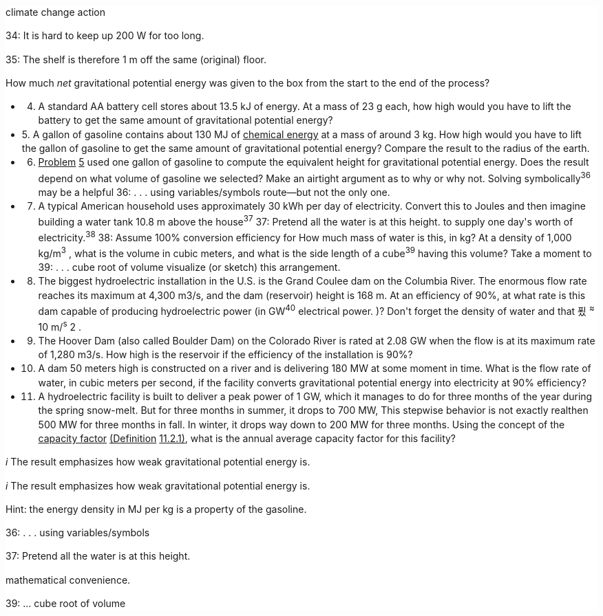 climate change action

34: It is hard to keep up 200 W for too long.

35: The shelf is therefore 1 m off the same (original) floor.

How much *net* gravitational potential energy was given to the box from the start to the end of the process?

- 4. A standard AA battery cell stores about 13.5 kJ of energy. At a mass of 23 g each, how high would you have to lift the battery to get the same amount of gravitational potential energy?
- <span id="page-201-0"></span>5. A gallon of gasoline contains about 130 MJ of [chemical energy](#page-443-2) at a mass of around 3 kg. How high would you have to lift the gallon of gasoline to get the same amount of gravitational potential energy? Compare the result to the radius of the earth.
- 6. [Problem](#page-201-0) [5](#page-201-0) used one gallon of gasoline to compute the equivalent height for gravitational potential energy. Does the result depend on what volume of gasoline we selected? Make an airtight argument as to why or why not. Solving symbolically<sup>36</sup> may be a helpful 36: . . . using variables/symbols route—but not the only one.
- 7. A typical American household uses approximately 30 kWh per day of electricity. Convert this to Joules and then imagine building a water tank 10.8 m above the house<sup>37</sup> 37: Pretend all the water is at this height. to supply one day's worth of electricity.<sup>38</sup> 38: Assume 100% conversion efficiency for How much mass of water is this, in kg? At a density of 1,000 kg/m<sup>3</sup> , what is the volume in cubic meters, and what is the side length of a cube<sup>39</sup> having this volume? Take a moment to 39: . . . cube root of volume visualize (or sketch) this arrangement.
- 8. The biggest hydroelectric installation in the U.S. is the Grand Coulee dam on the Columbia River. The enormous flow rate reaches its maximum at 4,300 m3/s, and the dam (reservoir) height is 168 m. At an efficiency of 90%, at what rate is this dam capable of producing hydroelectric power (in GW<sup>40</sup> electrical power. )? Don't forget the density of water and that 푔 <sup>≈</sup> 10 m/<sup>s</sup> 2 .
- 9. The Hoover Dam (also called Boulder Dam) on the Colorado River is rated at 2.08 GW when the flow is at its maximum rate of 1,280 m3/s. How high is the reservoir if the efficiency of the installation is 90%?
- 10. A dam 50 meters high is constructed on a river and is delivering 180 MW at some moment in time. What is the flow rate of water, in cubic meters per second, if the facility converts gravitational potential energy into electricity at 90% efficiency?
- 11. A hydroelectric facility is built to deliver a peak power of 1 GW, which it manages to do for three months of the year during the spring snow-melt. But for three months in summer, it drops to 700 MW, This stepwise behavior is not exactly realthen 500 MW for three months in fall. In winter, it drops way down to 200 MW for three months. Using the concept of the [capacity factor](#page-443-0) [\(Definition](#page-195-1) [11.2.1\)](#page-195-1), what is the annual average capacity factor for this facility?

*i* The result emphasizes how weak gravitational potential energy is.

*i* The result emphasizes how weak gravitational potential energy is.

Hint: the energy density in MJ per kg is a property of the gasoline.

36: . . . using variables/symbols

37: Pretend all the water is at this height.

mathematical convenience.

39: ... cube root of volume
